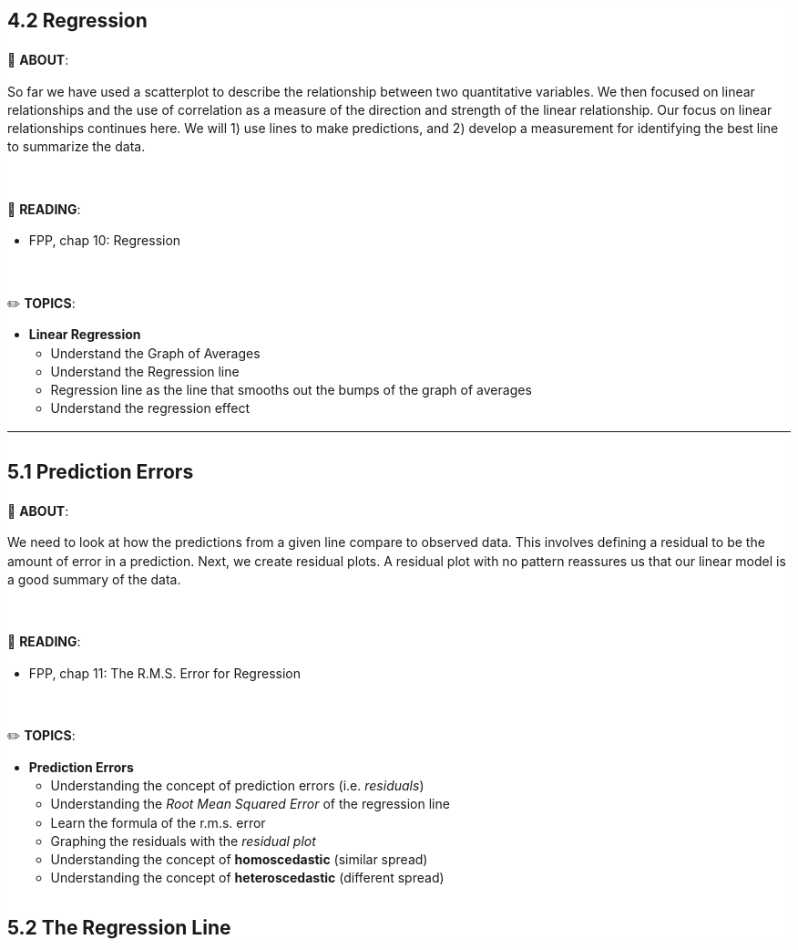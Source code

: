 
## 4.2 Regression

:card_index: __ABOUT__: 

So far we have used a scatterplot to describe the relationship between two quantitative variables. We then focused on linear relationships and the use of correlation as a measure of the direction and strength of the linear relationship. Our focus on linear relationships continues here. We will 1) use lines to make predictions, and 2) develop a measurement for identifying the best line to summarize the data.

<br>

:book: __READING__: 

- FPP, chap 10: Regression

<br>

:pencil2: __TOPICS__:

+ __Linear Regression__
    - Understand the Graph of Averages
    - Understand the Regression line
    - Regression line as the line that smooths out the bumps of the graph of averages
    - Understand the regression effect


-----


## 5.1 Prediction Errors

:card_index: __ABOUT__: 

We need to look at how the predictions from a given line compare to observed data. This involves defining a residual to be the amount of error in a prediction. Next, we create residual plots. A residual plot with no pattern reassures us that our linear model is a good summary of the data.

<br>

:book: __READING__: 

- FPP, chap 11: The R.M.S. Error for Regression

<br>

:pencil2: __TOPICS__:

+ __Prediction Errors__
    - Understanding the concept of prediction errors (i.e. _residuals_)
    - Understanding the _Root Mean Squared Error_ of the regression line
    - Learn the formula of the r.m.s. error
    - Graphing the residuals with the _residual plot_
    - Understanding the concept of __homoscedastic__ (similar spread)
    - Understanding the concept of __heteroscedastic__ (different spread)


## 5.2 The Regression Line
